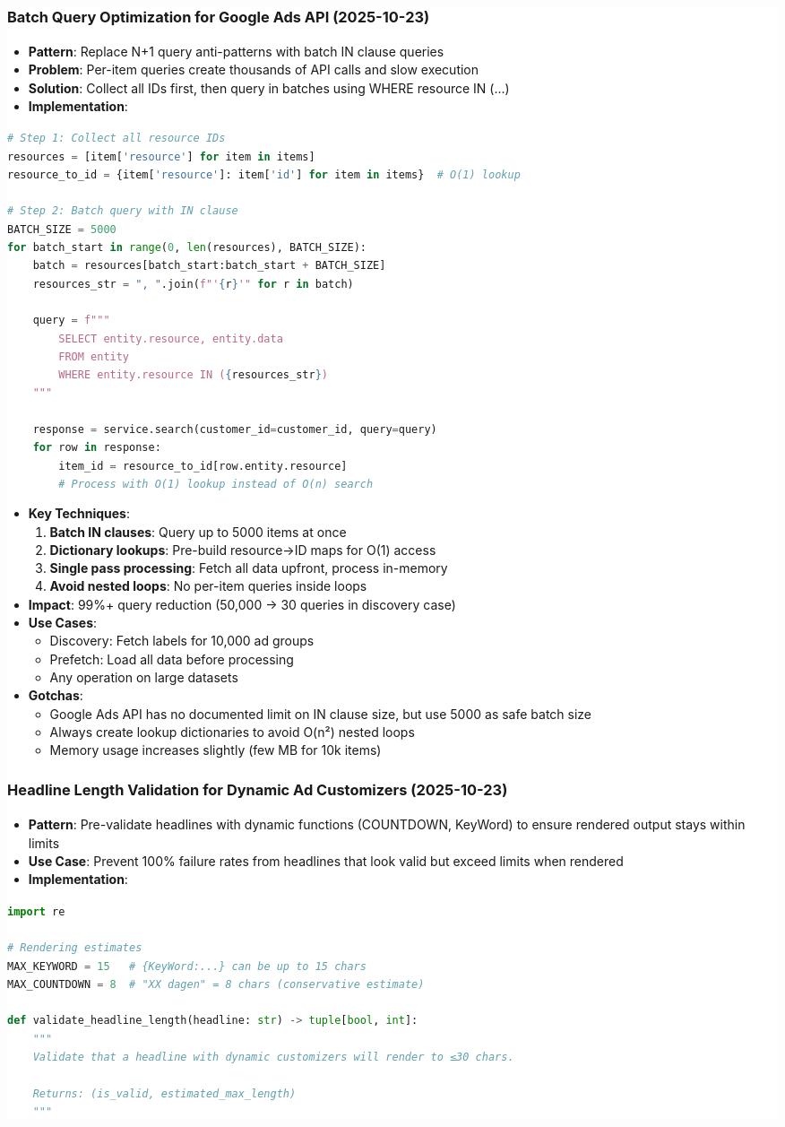 ### Batch Query Optimization for Google Ads API (2025-10-23)
- **Pattern**: Replace N+1 query anti-patterns with batch IN clause queries
- **Problem**: Per-item queries create thousands of API calls and slow execution
- **Solution**: Collect all IDs first, then query in batches using WHERE resource IN (...)
- **Implementation**:
```python
# Step 1: Collect all resource IDs
resources = [item['resource'] for item in items]
resource_to_id = {item['resource']: item['id'] for item in items}  # O(1) lookup

# Step 2: Batch query with IN clause
BATCH_SIZE = 5000
for batch_start in range(0, len(resources), BATCH_SIZE):
    batch = resources[batch_start:batch_start + BATCH_SIZE]
    resources_str = ", ".join(f"'{r}'" for r in batch)

    query = f"""
        SELECT entity.resource, entity.data
        FROM entity
        WHERE entity.resource IN ({resources_str})
    """

    response = service.search(customer_id=customer_id, query=query)
    for row in response:
        item_id = resource_to_id[row.entity.resource]
        # Process with O(1) lookup instead of O(n) search
```
- **Key Techniques**:
  1. **Batch IN clauses**: Query up to 5000 items at once
  2. **Dictionary lookups**: Pre-build resource→ID maps for O(1) access
  3. **Single pass processing**: Fetch all data upfront, process in-memory
  4. **Avoid nested loops**: No per-item queries inside loops
- **Impact**: 99%+ query reduction (50,000 → 30 queries in discovery case)
- **Use Cases**:
  - Discovery: Fetch labels for 10,000 ad groups
  - Prefetch: Load all data before processing
  - Any operation on large datasets
- **Gotchas**:
  - Google Ads API has no documented limit on IN clause size, but use 5000 as safe batch size
  - Always create lookup dictionaries to avoid O(n²) nested loops
  - Memory usage increases slightly (few MB for 10k items)

### Headline Length Validation for Dynamic Ad Customizers (2025-10-23)
- **Pattern**: Pre-validate headlines with dynamic functions (COUNTDOWN, KeyWord) to ensure rendered output stays within limits
- **Use Case**: Prevent 100% failure rates from headlines that look valid but exceed limits when rendered
- **Implementation**:
```python
import re

# Rendering estimates
MAX_KEYWORD = 15   # {KeyWord:...} can be up to 15 chars
MAX_COUNTDOWN = 8  # "XX dagen" = 8 chars (conservative estimate)

def validate_headline_length(headline: str) -> tuple[bool, int]:
    """
    Validate that a headline with dynamic customizers will render to ≤30 chars.

    Returns: (is_valid, estimated_max_length)
    """
```
